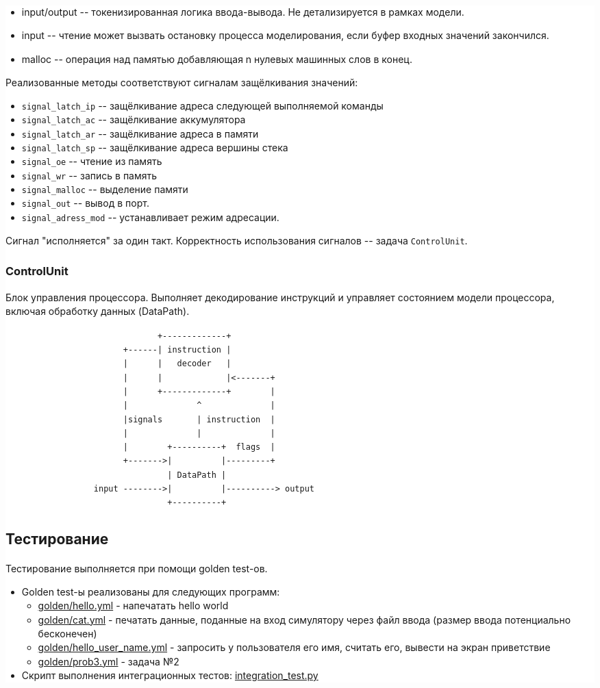 - input/output -- токенизированная логика ввода-вывода. Не детализируется в
  рамках модели.

- input -- чтение может вызвать остановку процесса моделирования, если буфер
  входных значений закончился.

- malloc -- операция над памятью добавляющая n нулевых машинных слов в конец.

Реализованные методы соответствуют сигналам защёлкивания значений:

- `signal_latch_ip` -- защёлкивание адреса следующей выполняемой команды
- `signal_latch_ac` -- защёлкивание аккумулятора
- `signal_latch_ar` -- защёлкивание адреса в памяти
- `signal_latch_sp` -- защёлкивание адреса вершины стека
- `signal_oe` -- чтение из память
- `signal_wr` -- запись в память
- `signal_malloc` -- выделение памяти
- `signal_out` -- вывод в порт.
- `signal_adress_mod` -- устанавливает режим адресации.

Сигнал "исполняется" за один такт. Корректность использования сигналов --
задача `ControlUnit`.

### ControlUnit

Блок управления процессора. Выполняет декодирование инструкций и
    управляет состоянием модели процессора, включая обработку данных (DataPath).

```text
                               +-------------+
                        +------| instruction |
                        |      |   decoder   |
                        |      |             |<-------+
                        |      +-------------+        |
                        |              ^              |
                        |signals       | instruction  |
                        |              |              |
                        |        +----------+  flags  |
                        +------->|          |---------+
                                 | DataPath |
                  input -------->|          |----------> output
                                 +----------+
```


## Тестирование

Тестирование выполняется при помощи golden test-ов.

* Golden test-ы реализованы для следующих программ: 
    - [golden/hello.yml](golden/hello.yml) - напечатать hello world
    - [golden/cat.yml](golden/cat.yml) - печатать данные, поданные на вход симулятору через файл ввода (размер ввода потенциально бесконечен)
    - [golden/hello_user_name.yml](golden/hello_user_name.yml) - запросить у пользователя его имя, считать его, вывести на экран приветствие
    - [golden/prob3.yml](golden/prob1.yml) - задача №2
* Скрипт выполнения интеграционных тестов: [integration_test.py](integration_test.py)
